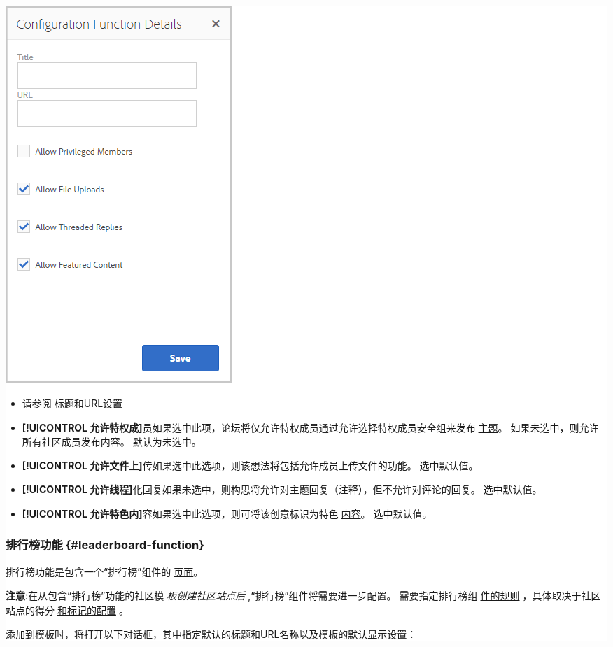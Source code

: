 ![chlimage_1-387](assets/chlimage_1-387.png)

* 请参阅 [标题和URL设置](#title-and-url-settings)
* **[!UICONTROL 允许特权成]**&#x200B;员如果选中此项，论坛将仅允许特权成员通过允许选择特权成员安全组来发布 [主题](users.md#privileged-members-group)。 如果未选中，则允许所有社区成员发布内容。 默认为未选中。

* **[!UICONTROL 允许文件上]**&#x200B;传如果选中此选项，则该想法将包括允许成员上传文件的功能。 选中默认值。

* **[!UICONTROL 允许线程]**&#x200B;化回复如果未选中，则构思将允许对主题回复（注释），但不允许对评论的回复。 选中默认值。

* **[!UICONTROL 允许特色内]**&#x200B;容如果选中此选项，则可将该创意标识为特色 [内容](featured.md)。 选中默认值。

### 排行榜功能 {#leaderboard-function}

排行榜功能是包含一个“排行榜”组件的 [页面](enabling-leaderboard.md)。

**注意**:在从包含“排行榜”功能的社区模 *板创建社区站点后* ,“排行榜”组件将需要进一步配置。 需要指定排行榜组 [件的规则](enabling-leaderboard.md#rules-tab) ，具体取决于社区站点的得分 [和标记的配置](implementing-scoring.md) 。

添加到模板时，将打开以下对话框，其中指定默认的标题和URL名称以及模板的默认显示设置：
